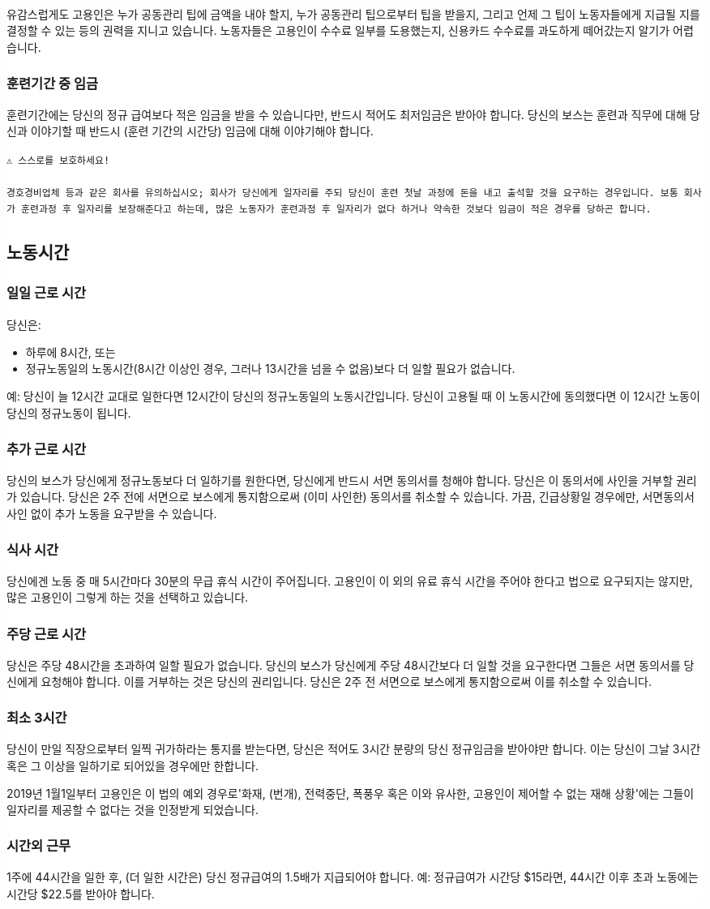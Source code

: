 유감스럽게도 고용인은 누가 공동관리 팁에 금액을 내야 할지, 누가 공동관리 팁으로부터 팁을 받을지, 그리고 언제 그 팁이 노동자들에게 지급될 지를 결정할 수 있는 등의 권력을 지니고 있습니다. 노동자들은 고용인이 수수료 일부를 도용했는지, 신용카드 수수료를 과도하게 떼어갔는지 알기가 어렵습니다.

### 훈련기간 중 임금

훈련기간에는 당신의 정규 급여보다 적은 임금을 받을 수 있습니다만, 반드시 적어도 최저임금은 받아야 합니다. 당신의 보스는 훈련과 직무에 대해 당신과 이야기할 때 반드시 (훈련 기간의 시간당) 임금에 대해 이야기해야 합니다.

```
⚠️ 스스로를 보호하세요!

경호경비업체 등과 같은 회사를 유의하십시오; 회사가 당신에게 일자리를 주되 당신이 훈련 첫날 과정에 돈을 내고 출석할 것을 요구하는 경우입니다. 보통 회사가 훈련과정 후 일자리를 보장해준다고 하는데, 많은 노동자가 훈련과정 후 일자리가 없다 하거나 약속한 것보다 임금이 적은 경우를 당하곤 합니다.
```

## 노동시간

### 일일 근로 시간

당신은:

- 하루에 8시간, 또는
- 정규노동일의 노동시간(8시간 이상인 경우, 그러나 13시간을 넘을 수 없음)보다 더 일할 필요가 없습니다.

예: 당신이 늘 12시간 교대로 일한다면 12시간이 당신의 정규노동일의 노동시간입니다. 당신이 고용될 때 이 노동시간에 동의했다면 이 12시간 노동이 당신의 정규노동이 됩니다.

### 추가 근로 시간

당신의 보스가 당신에게 정규노동보다 더 일하기를 원한다면, 당신에게 반드시 서면 동의서를 청해야 합니다. 당신은 이 동의서에 사인을 거부할 권리가 있습니다. 당신은 2주 전에 서면으로 보스에게 통지함으로써 (이미 사인한) 동의서를 취소할 수 있습니다. 가끔, 긴급상황일 경우에만, 서면동의서 사인 없이 추가 노동을 요구받을 수 있습니다.

### 식사 시간

당신에겐 노동 중 매 5시간마다 30분의 무급 휴식 시간이 주어집니다. 고용인이 이 외의 유료 휴식 시간을 주어야 한다고 법으로 요구되지는 않지만, 많은 고용인이 그렇게 하는 것을 선택하고 있습니다.

### 주당 근로 시간

당신은 주당 48시간을 초과하여 일할 필요가 없습니다. 당신의 보스가 당신에게 주당 48시간보다 더 일할 것을 요구한다면 그들은 서면 동의서를 당신에게 요청해야 합니다. 이를 거부하는 것은 당신의 권리입니다. 당신은 2주 전 서면으로 보스에게 통지함으로써 이를 취소할 수 있습니다.

### 최소 3시간

당신이 만일 직장으로부터 일찍 귀가하라는 통지를 받는다면, 당신은 적어도 3시간 분량의 당신 정규임금을 받아야만 합니다. 이는 당신이 그날 3시간 혹은 그 이상을 일하기로 되어있을 경우에만 한합니다.

2019년 1월1일부터 고용인은 이 법의 예외 경우로'화재, (번개), 전력중단, 폭풍우 혹은 이와 유사한, 고용인이 제어할 수 없는 재해 상황'에는 그들이 일자리를 제공할 수 없다는 것을 인정받게 되었습니다.

### 시간외 근무

1주에 44시간을 일한 후, (더 일한 시간은) 당신 정규급여의 1.5배가 지급되어야 합니다. 예: 정규급여가 시간당 $15라면, 44시간 이후 초과 노동에는 시간당 $22.5를 받아야 합니다.
